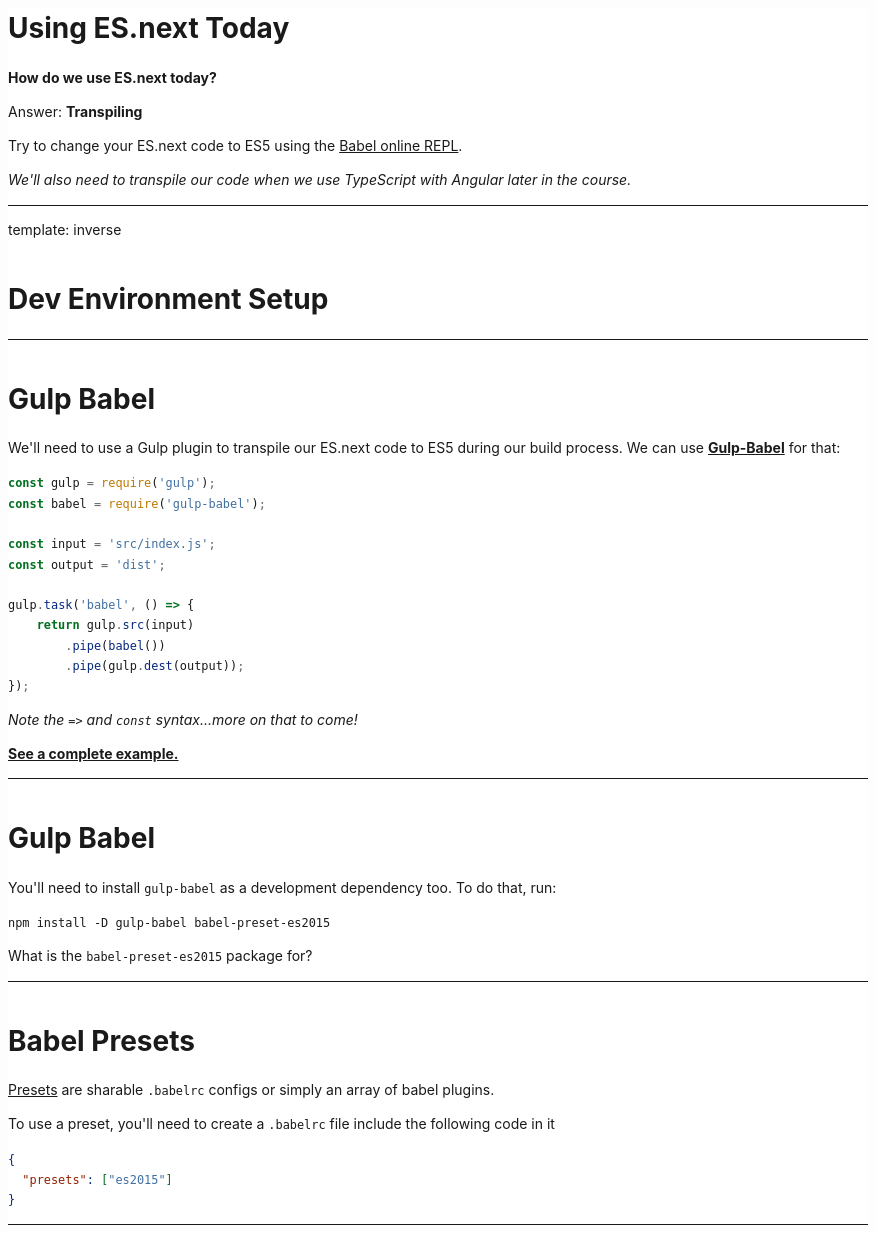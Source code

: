 # Using ES.next Today

**How do we use ES.next today?**

Answer: **Transpiling**

Try to change your ES.next code to ES5 using the [Babel online REPL](https://babeljs.io/repl/).

*We'll also need to transpile our code when we use TypeScript with Angular later in the course.*

---
template: inverse

# Dev Environment Setup

---

# Gulp Babel

We'll need to use a Gulp plugin to transpile our ES.next code to ES5 during our build process. We can use [**Gulp-Babel**](https://www.npmjs.com/package/gulp-babel) for that:

```js
const gulp = require('gulp');
const babel = require('gulp-babel');

const input = 'src/index.js';
const output = 'dist';

gulp.task('babel', () => {
	return gulp.src(input)
		.pipe(babel())
		.pipe(gulp.dest(output));
});
```

*Note the `=>` and `const` syntax...more on that to come!*

**[See a complete example.](https://github.com/redacademy/red-gulp-babel)**

---

# Gulp Babel

You'll need to install `gulp-babel` as a development dependency too. To do that, run:

`npm install -D gulp-babel babel-preset-es2015`

What is the `babel-preset-es2015` package for?

---

# Babel Presets

[Presets](https://babeljs.io/docs/plugins/preset-es2015/) are sharable `.babelrc` configs or simply an array of babel plugins.

To use a preset, you'll need to create a `.babelrc` file include the following code in it

```json
{
  "presets": ["es2015"]
}
```
---